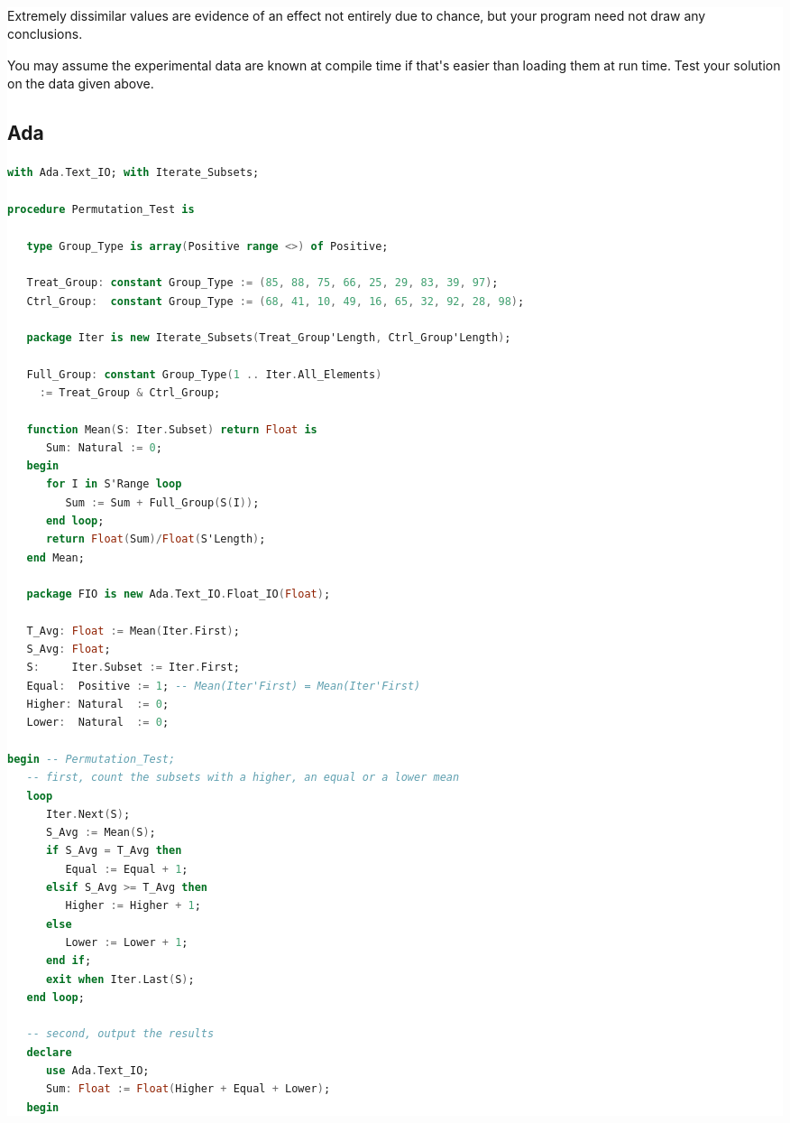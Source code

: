 Extremely dissimilar values are evidence of an effect not entirely due
to chance, but your program need not draw any conclusions.

You may assume the experimental data are known at compile time if
that's easier than loading them at run time. Test your solution on the
data given above.


## Ada



```Ada
with Ada.Text_IO; with Iterate_Subsets;

procedure Permutation_Test is

   type Group_Type is array(Positive range <>) of Positive;

   Treat_Group: constant Group_Type := (85, 88, 75, 66, 25, 29, 83, 39, 97);
   Ctrl_Group:  constant Group_Type := (68, 41, 10, 49, 16, 65, 32, 92, 28, 98);

   package Iter is new Iterate_Subsets(Treat_Group'Length, Ctrl_Group'Length);

   Full_Group: constant Group_Type(1 .. Iter.All_Elements)
     := Treat_Group & Ctrl_Group;

   function Mean(S: Iter.Subset) return Float is
      Sum: Natural := 0;
   begin
      for I in S'Range loop
         Sum := Sum + Full_Group(S(I));
      end loop;
      return Float(Sum)/Float(S'Length);
   end Mean;

   package FIO is new Ada.Text_IO.Float_IO(Float);

   T_Avg: Float := Mean(Iter.First);
   S_Avg: Float;
   S:     Iter.Subset := Iter.First;
   Equal:  Positive := 1; -- Mean(Iter'First) = Mean(Iter'First)
   Higher: Natural  := 0;
   Lower:  Natural  := 0;

begin -- Permutation_Test;
   -- first, count the subsets with a higher, an equal or a lower mean
   loop
      Iter.Next(S);
      S_Avg := Mean(S);
      if S_Avg = T_Avg then
         Equal := Equal + 1;
      elsif S_Avg >= T_Avg then
         Higher := Higher + 1;
      else
         Lower := Lower + 1;
      end if;
      exit when Iter.Last(S);
   end loop;

   -- second, output the results
   declare
      use Ada.Text_IO;
      Sum: Float := Float(Higher + Equal + Lower);
   begin
```